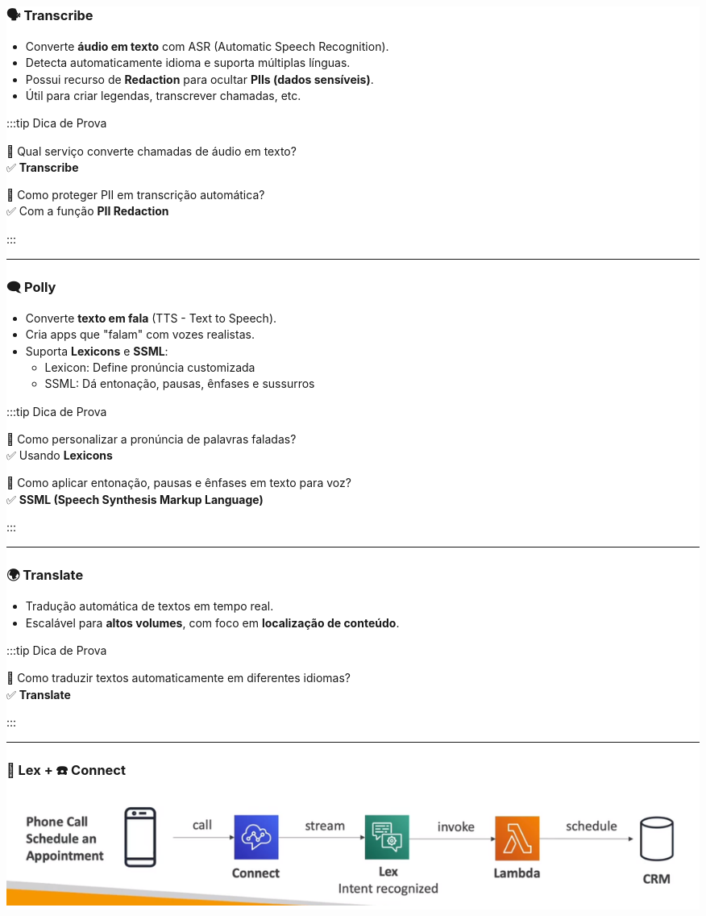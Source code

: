### 🗣️ Transcribe

- Converte **áudio em texto** com ASR (Automatic Speech Recognition).
- Detecta automaticamente idioma e suporta múltiplas línguas.
- Possui recurso de **Redaction** para ocultar **PIIs (dados sensíveis)**.
- Útil para criar legendas, transcrever chamadas, etc.

:::tip Dica de Prova

📌 Qual serviço converte chamadas de áudio em texto?  
✅ **Transcribe**

📌 Como proteger PII em transcrição automática?  
✅ Com a função **PII Redaction**

:::

---

### 🗨️ Polly

- Converte **texto em fala** (TTS - Text to Speech).
- Cria apps que "falam" com vozes realistas.
- Suporta **Lexicons** e **SSML**:
  - Lexicon: Define pronúncia customizada
  - SSML: Dá entonação, pausas, ênfases e sussurros

:::tip Dica de Prova

📌 Como personalizar a pronúncia de palavras faladas?  
✅ Usando **Lexicons**

📌 Como aplicar entonação, pausas e ênfases em texto para voz?  
✅ **SSML (Speech Synthesis Markup Language)**

:::

---

### 🌍 Translate

- Tradução automática de textos em tempo real.
- Escalável para **altos volumes**, com foco em **localização de conteúdo**.

:::tip Dica de Prova

📌 Como traduzir textos automaticamente em diferentes idiomas?  
✅ **Translate**

:::

---

### 💬 Lex + ☎️ Connect

![image-20230302074306978](assets/image-20230302074306978.png)

